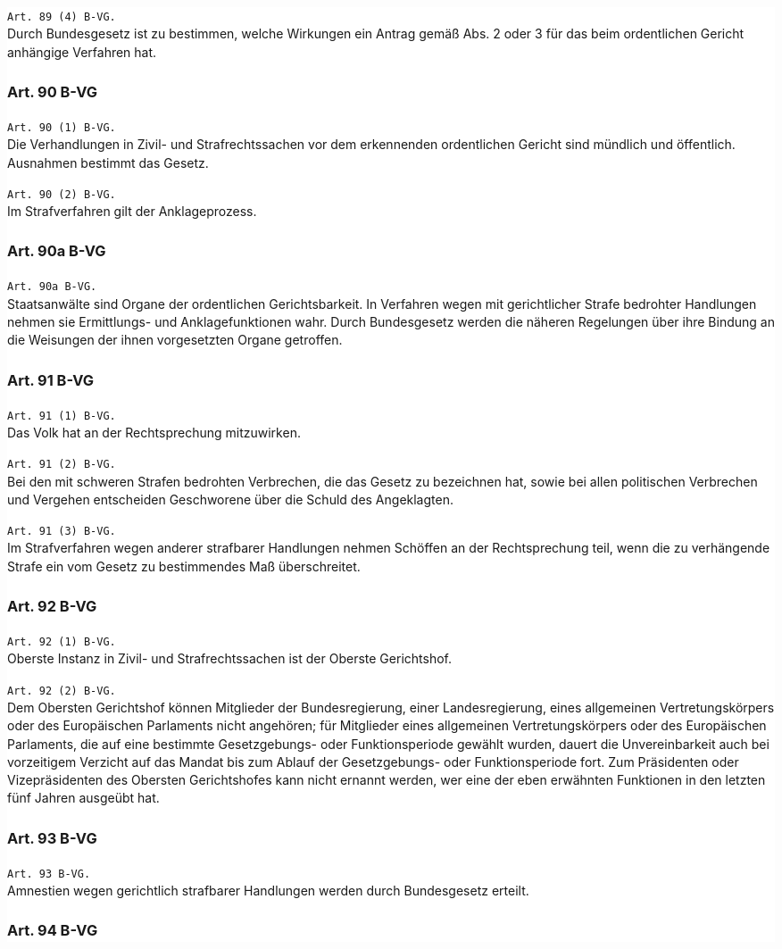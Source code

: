 `Art. 89 (4) B-VG.`  
Durch Bundesgesetz ist zu bestimmen, welche Wirkungen ein Antrag gemäß Abs. 2 oder 3 für das beim ordentlichen Gericht anhängige Verfahren hat.

### Art. 90 B-VG

`Art. 90 (1) B-VG.`  
Die Verhandlungen in Zivil- und Strafrechtssachen vor dem erkennenden ordentlichen Gericht sind mündlich und öffentlich. Ausnahmen bestimmt das Gesetz.

`Art. 90 (2) B-VG.`  
Im Strafverfahren gilt der Anklageprozess.

### Art. 90a B-VG

`Art. 90a B-VG.`  
Staatsanwälte sind Organe der ordentlichen Gerichtsbarkeit. In Verfahren wegen mit gerichtlicher Strafe bedrohter Handlungen nehmen sie Ermittlungs- und Anklagefunktionen wahr. Durch Bundesgesetz werden die näheren Regelungen über ihre Bindung an die Weisungen der ihnen vorgesetzten Organe getroffen.

### Art. 91 B-VG

`Art. 91 (1) B-VG.`  
Das Volk hat an der Rechtsprechung mitzuwirken.

`Art. 91 (2) B-VG.`  
Bei den mit schweren Strafen bedrohten Verbrechen, die das Gesetz zu bezeichnen hat, sowie bei allen politischen Verbrechen und Vergehen entscheiden Geschworene über die Schuld des Angeklagten.

`Art. 91 (3) B-VG.`  
Im Strafverfahren wegen anderer strafbarer Handlungen nehmen Schöffen an der Rechtsprechung teil, wenn die zu verhängende Strafe ein vom Gesetz zu bestimmendes Maß überschreitet.

### Art. 92 B-VG

`Art. 92 (1) B-VG.`  
Oberste Instanz in Zivil- und Strafrechtssachen ist der Oberste Gerichtshof.

`Art. 92 (2) B-VG.`  
Dem Obersten Gerichtshof können Mitglieder der Bundesregierung, einer Landesregierung, eines allgemeinen Vertretungskörpers oder des Europäischen Parlaments nicht angehören; für Mitglieder eines allgemeinen Vertretungskörpers oder des Europäischen Parlaments, die auf eine bestimmte Gesetzgebungs- oder Funktionsperiode gewählt wurden, dauert die Unvereinbarkeit auch bei vorzeitigem Verzicht auf das Mandat bis zum Ablauf der Gesetzgebungs- oder Funktionsperiode fort. Zum Präsidenten oder Vizepräsidenten des Obersten Gerichtshofes kann nicht ernannt werden, wer eine der eben erwähnten Funktionen in den letzten fünf Jahren ausgeübt hat.

### Art. 93 B-VG

`Art. 93 B-VG.`  
Amnestien wegen gerichtlich strafbarer Handlungen werden durch Bundesgesetz erteilt.

### Art. 94 B-VG
